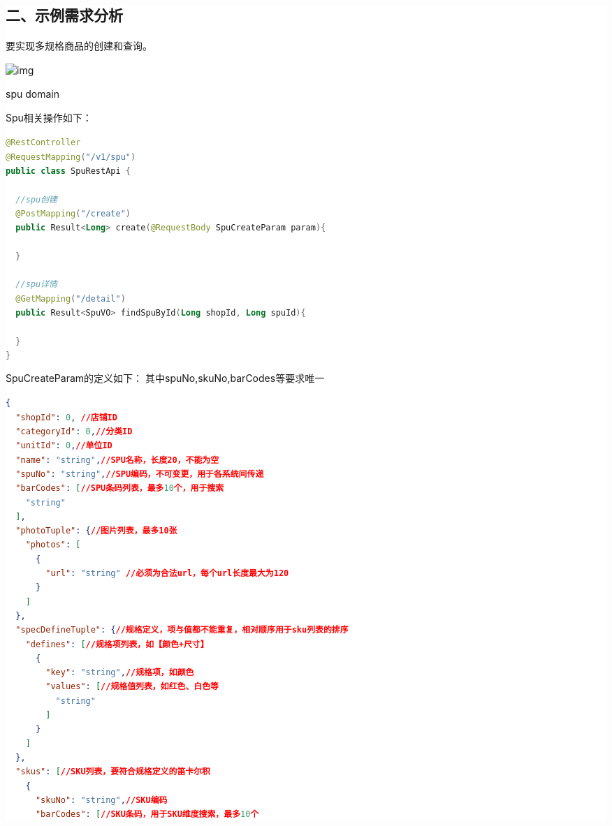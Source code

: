 ## 二、示例需求分析

要实现多规格商品的创建和查询。

![img](https:////upload-images.jianshu.io/upload_images/11938861-3d53c1bd72fc466d.png?imageMogr2/auto-orient/strip|imageView2/2/w/870/format/webp)

spu domain

Spu相关操作如下：



```kotlin
@RestController
@RequestMapping("/v1/spu")
public class SpuRestApi {
  
  //spu创建
  @PostMapping("/create")
  public Result<Long> create(@RequestBody SpuCreateParam param){

  }

  //spu详情
  @GetMapping("/detail")
  public Result<SpuVO> findSpuById(Long shopId, Long spuId){
      
  }
}
```

SpuCreateParam的定义如下：
 其中spuNo,skuNo,barCodes等要求唯一



```json
{
  "shopId": 0, //店铺ID
  "categoryId": 0,//分类ID
  "unitId": 0,//单位ID
  "name": "string",//SPU名称，长度20，不能为空
  "spuNo": "string",//SPU编码，不可变更，用于各系统间传递
  "barCodes": [//SPU条码列表，最多10个，用于搜索
    "string"
  ],
  "photoTuple": {//图片列表，最多10张
    "photos": [
      {
        "url": "string" //必须为合法url，每个url长度最大为120
      }
    ]
  },
  "specDefineTuple": {//规格定义，项与值都不能重复，相对顺序用于sku列表的排序
    "defines": [//规格项列表，如【颜色+尺寸】
      {
        "key": "string",//规格项，如颜色
        "values": [//规格值列表，如红色、白色等
          "string"
        ]
      }
    ]
  },
  "skus": [//SKU列表，要符合规格定义的笛卡尔积
    {
      "skuNo": "string",//SKU编码
      "barCodes": [//SKU条码，用于SKU维度搜索，最多10个
```